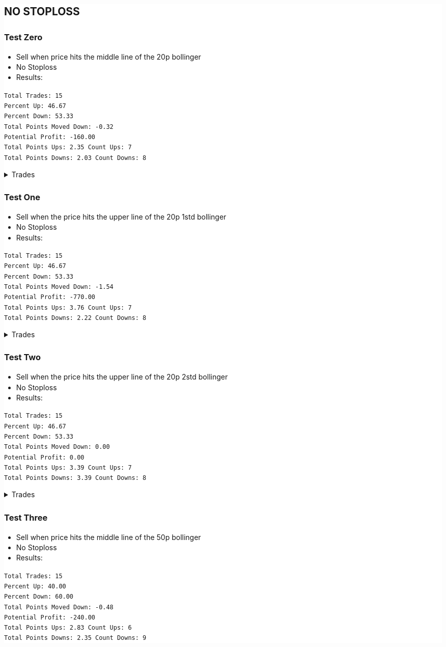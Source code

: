 ## NO STOPLOSS

### Test Zero
* Sell when price hits the middle line of the 20p bollinger
* No Stoploss
* Results:
```
Total Trades: 15
Percent Up: 46.67
Percent Down: 53.33
Total Points Moved Down: -0.32
Potential Profit: -160.00
Total Points Ups: 2.35 Count Ups: 7
Total Points Downs: 2.03 Count Downs: 8
```

<details><summary>Trades</summary></details>

### Test One
* Sell when the price hits the upper line of the 20p 1std bollinger
* No Stoploss
* Results:
```
Total Trades: 15
Percent Up: 46.67
Percent Down: 53.33
Total Points Moved Down: -1.54
Potential Profit: -770.00
Total Points Ups: 3.76 Count Ups: 7
Total Points Downs: 2.22 Count Downs: 8
```

<details><summary>Trades</summary></details>

### Test Two
* Sell when the price hits the upper line of the 20p 2std bollinger
* No Stoploss
* Results:
```
Total Trades: 15
Percent Up: 46.67
Percent Down: 53.33
Total Points Moved Down: 0.00
Potential Profit: 0.00
Total Points Ups: 3.39 Count Ups: 7
Total Points Downs: 3.39 Count Downs: 8
```

<details><summary>Trades</summary></details>

### Test Three
* Sell when price hits the middle line of the 50p bollinger
* No Stoploss
* Results:
```
Total Trades: 15
Percent Up: 40.00
Percent Down: 60.00
Total Points Moved Down: -0.48
Potential Profit: -240.00
Total Points Ups: 2.83 Count Ups: 6
Total Points Downs: 2.35 Count Downs: 9
```
